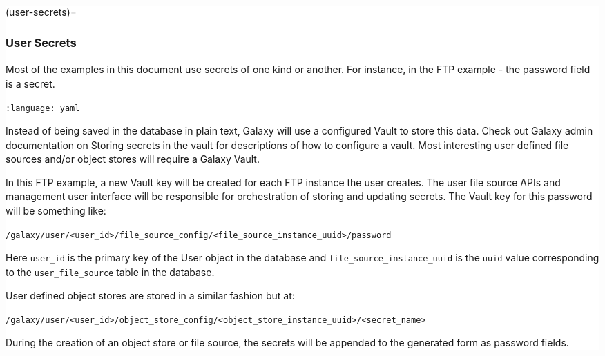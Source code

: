 (user-secrets)=
### User Secrets

Most of the examples in this document use secrets of one kind or another. For instance, in the FTP
example - the password field is a secret.

```{literalinclude} ../../../lib/galaxy/files/templates/examples/production_ftp.yml
:language: yaml
```

Instead of being saved in the database in plain text, Galaxy will use a configured Vault to store
this data. Check out Galaxy admin documentation on [Storing secrets in the vault](https://docs.galaxyproject.org/en/master/admin/special_topics/vault.html) for descriptions of how to configure
a vault. Most interesting user defined file sources and/or object stores will require a Galaxy Vault.

In this FTP example, a new Vault key will be created for each FTP instance the user creates.
The user file source APIs and management user interface will be responsible for orchestration of
storing and updating secrets. The Vault key for this password will be something like:

```
/galaxy/user/<user_id>/file_source_config/<file_source_instance_uuid>/password
```

Here ``user_id`` is the primary key of the User object in the database and 
``file_source_instance_uuid`` is the ``uuid`` value corresponding to the ``user_file_source``
table in the database.

User defined object stores are stored in a similar fashion but at:

```
/galaxy/user/<user_id>/object_store_config/<object_store_instance_uuid>/<secret_name>
```

During the creation of an object store or file source, the secrets will be appended to the generated
form as password fields.
